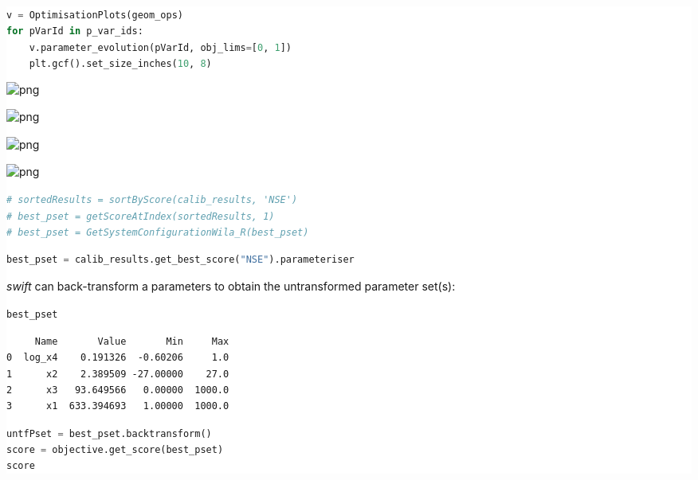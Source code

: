 


```python
v = OptimisationPlots(geom_ops)
for pVarId in p_var_ids:
    v.parameter_evolution(pVarId, obj_lims=[0, 1])
    plt.gcf().set_size_inches(10, 8)
```


    
![png](meta_parameters_files/meta_parameters_76_0.png)
    



    
![png](meta_parameters_files/meta_parameters_76_1.png)
    



    
![png](meta_parameters_files/meta_parameters_76_2.png)
    



    
![png](meta_parameters_files/meta_parameters_76_3.png)
    



```python
# sortedResults = sortByScore(calib_results, 'NSE')
# best_pset = getScoreAtIndex(sortedResults, 1)
# best_pset = GetSystemConfigurationWila_R(best_pset)
```


```python
best_pset = calib_results.get_best_score("NSE").parameteriser
```

*swift* can back-transform a parameters to obtain the untransformed parameter set(s):


```python
best_pset
```




         Name       Value       Min     Max
    0  log_x4    0.191326  -0.60206     1.0
    1      x2    2.389509 -27.00000    27.0
    2      x3   93.649566   0.00000  1000.0
    3      x1  633.394693   1.00000  1000.0




```python
untfPset = best_pset.backtransform()
score = objective.get_score(best_pset)
score
```
